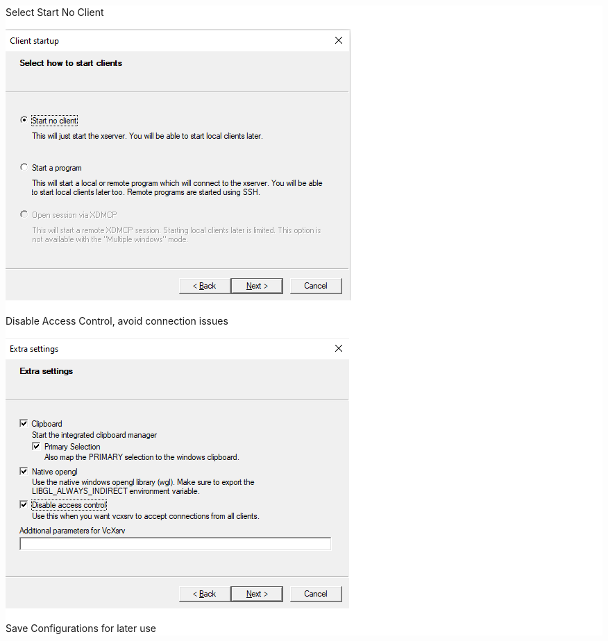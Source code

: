 Select Start No Client

![](https://raw.githubusercontent.com/ucoruh/ns3-wsl-win10-setup/main/assets/2021-10-27-02-40-59-image.png)

Disable Access Control, avoid connection issues

![](https://raw.githubusercontent.com/ucoruh/ns3-wsl-win10-setup/main/assets/2021-10-27-02-41-16-image.png)

Save Configurations for later use
